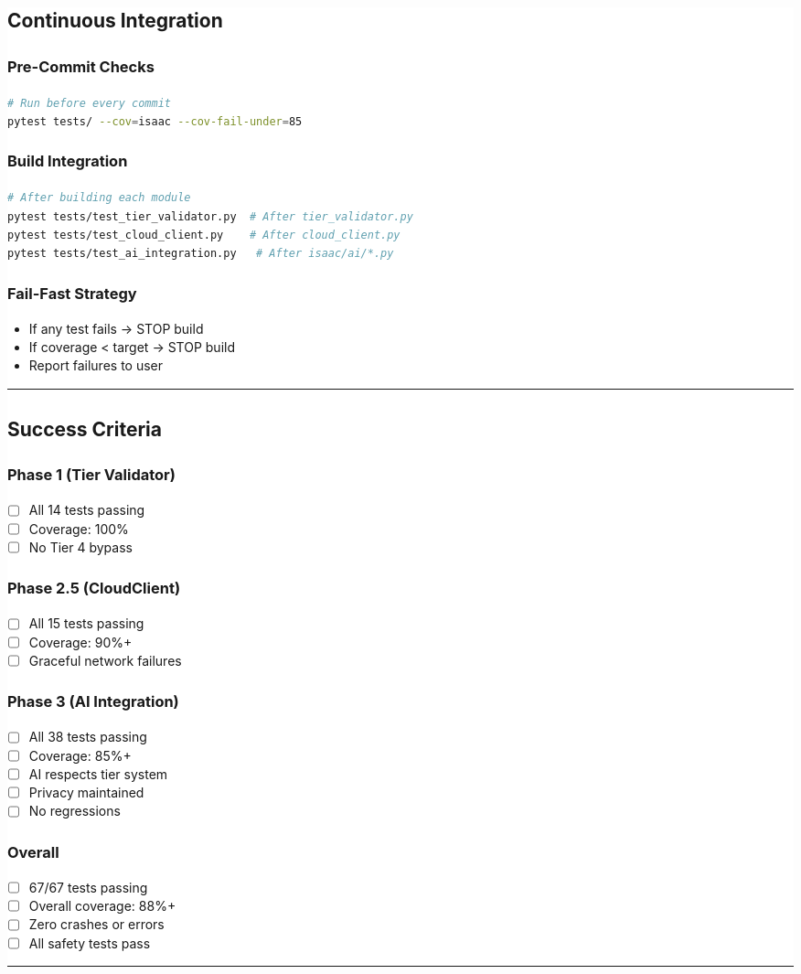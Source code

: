 ## Continuous Integration

### Pre-Commit Checks
```bash
# Run before every commit
pytest tests/ --cov=isaac --cov-fail-under=85
```

### Build Integration
```bash
# After building each module
pytest tests/test_tier_validator.py  # After tier_validator.py
pytest tests/test_cloud_client.py    # After cloud_client.py
pytest tests/test_ai_integration.py   # After isaac/ai/*.py
```

### Fail-Fast Strategy
- If any test fails → STOP build
- If coverage < target → STOP build
- Report failures to user

---

## Success Criteria

### Phase 1 (Tier Validator)
- [ ] All 14 tests passing
- [ ] Coverage: 100%
- [ ] No Tier 4 bypass

### Phase 2.5 (CloudClient)
- [ ] All 15 tests passing
- [ ] Coverage: 90%+
- [ ] Graceful network failures

### Phase 3 (AI Integration)
- [ ] All 38 tests passing
- [ ] Coverage: 85%+
- [ ] AI respects tier system
- [ ] Privacy maintained
- [ ] No regressions

### Overall
- [ ] 67/67 tests passing
- [ ] Overall coverage: 88%+
- [ ] Zero crashes or errors
- [ ] All safety tests pass

---
